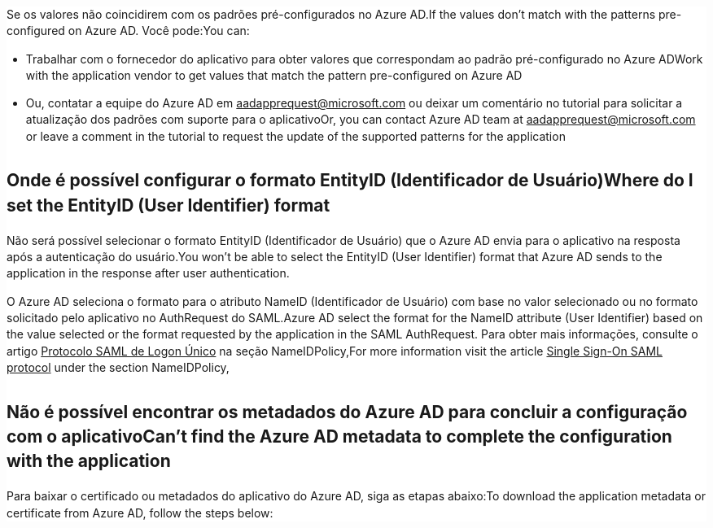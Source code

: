 <span data-ttu-id="043b0-137">Se os valores não coincidirem com os padrões pré-configurados no Azure AD.</span><span class="sxs-lookup"><span data-stu-id="043b0-137">If the values don’t match with the patterns pre-configured on Azure AD.</span></span> <span data-ttu-id="043b0-138">Você pode:</span><span class="sxs-lookup"><span data-stu-id="043b0-138">You can:</span></span>

-   <span data-ttu-id="043b0-139">Trabalhar com o fornecedor do aplicativo para obter valores que correspondam ao padrão pré-configurado no Azure AD</span><span class="sxs-lookup"><span data-stu-id="043b0-139">Work with the application vendor to get values that match the pattern pre-configured on Azure AD</span></span>

-   <span data-ttu-id="043b0-140">Ou, contatar a equipe do Azure AD em <aadapprequest@microsoft.com> ou deixar um comentário no tutorial para solicitar a atualização dos padrões com suporte para o aplicativo</span><span class="sxs-lookup"><span data-stu-id="043b0-140">Or, you can contact Azure AD team at <aadapprequest@microsoft.com> or leave a comment in the tutorial to request the update of the supported patterns for the application</span></span>

## <a name="where-do-i-set-the-entityid-user-identifier-format"></a><span data-ttu-id="043b0-141">Onde é possível configurar o formato EntityID (Identificador de Usuário)</span><span class="sxs-lookup"><span data-stu-id="043b0-141">Where do I set the EntityID (User Identifier) format</span></span>

<span data-ttu-id="043b0-142">Não será possível selecionar o formato EntityID (Identificador de Usuário) que o Azure AD envia para o aplicativo na resposta após a autenticação do usuário.</span><span class="sxs-lookup"><span data-stu-id="043b0-142">You won’t be able to select the EntityID (User Identifier) format that Azure AD sends to the application in the response after user authentication.</span></span>

<span data-ttu-id="043b0-143">O Azure AD seleciona o formato para o atributo NameID (Identificador de Usuário) com base no valor selecionado ou no formato solicitado pelo aplicativo no AuthRequest do SAML.</span><span class="sxs-lookup"><span data-stu-id="043b0-143">Azure AD select the format for the NameID attribute (User Identifier) based on the value selected or the format requested by the application in the SAML AuthRequest.</span></span> <span data-ttu-id="043b0-144">Para obter mais informações, consulte o artigo [Protocolo SAML de Logon Único](https://docs.microsoft.com/azure/active-directory/develop/active-directory-single-sign-on-protocol-reference#authnrequest) na seção NameIDPolicy,</span><span class="sxs-lookup"><span data-stu-id="043b0-144">For more information visit the article [Single Sign-On SAML protocol](https://docs.microsoft.com/azure/active-directory/develop/active-directory-single-sign-on-protocol-reference#authnrequest) under the section NameIDPolicy,</span></span>

## <a name="cant-find-the-azure-ad-metadata-to-complete-the-configuration-with-the-application"></a><span data-ttu-id="043b0-145">Não é possível encontrar os metadados do Azure AD para concluir a configuração com o aplicativo</span><span class="sxs-lookup"><span data-stu-id="043b0-145">Can’t find the Azure AD metadata to complete the configuration with the application</span></span>

<span data-ttu-id="043b0-146">Para baixar o certificado ou metadados do aplicativo do Azure AD, siga as etapas abaixo:</span><span class="sxs-lookup"><span data-stu-id="043b0-146">To download the application metadata or certificate from Azure AD, follow the steps below:</span></span>
